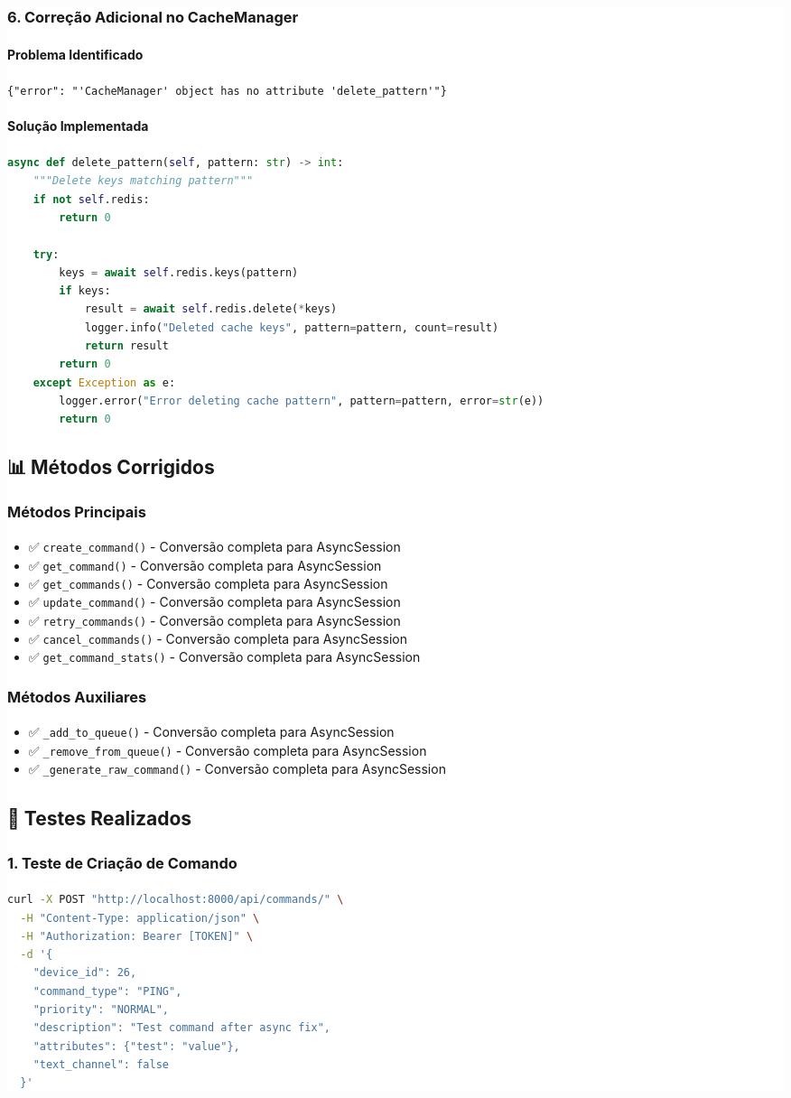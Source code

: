 ### **6. Correção Adicional no CacheManager**

#### **Problema Identificado**
```
{"error": "'CacheManager' object has no attribute 'delete_pattern'"}
```

#### **Solução Implementada**
```python
async def delete_pattern(self, pattern: str) -> int:
    """Delete keys matching pattern"""
    if not self.redis:
        return 0
    
    try:
        keys = await self.redis.keys(pattern)
        if keys:
            result = await self.redis.delete(*keys)
            logger.info("Deleted cache keys", pattern=pattern, count=result)
            return result
        return 0
    except Exception as e:
        logger.error("Error deleting cache pattern", pattern=pattern, error=str(e))
        return 0
```

## 📊 Métodos Corrigidos

### **Métodos Principais**
- ✅ `create_command()` - Conversão completa para AsyncSession
- ✅ `get_command()` - Conversão completa para AsyncSession
- ✅ `get_commands()` - Conversão completa para AsyncSession
- ✅ `update_command()` - Conversão completa para AsyncSession
- ✅ `retry_commands()` - Conversão completa para AsyncSession
- ✅ `cancel_commands()` - Conversão completa para AsyncSession
- ✅ `get_command_stats()` - Conversão completa para AsyncSession

### **Métodos Auxiliares**
- ✅ `_add_to_queue()` - Conversão completa para AsyncSession
- ✅ `_remove_from_queue()` - Conversão completa para AsyncSession
- ✅ `_generate_raw_command()` - Conversão completa para AsyncSession

## 🧪 Testes Realizados

### **1. Teste de Criação de Comando**
```bash
curl -X POST "http://localhost:8000/api/commands/" \
  -H "Content-Type: application/json" \
  -H "Authorization: Bearer [TOKEN]" \
  -d '{
    "device_id": 26,
    "command_type": "PING",
    "priority": "NORMAL",
    "description": "Test command after async fix",
    "attributes": {"test": "value"},
    "text_channel": false
  }'
```
